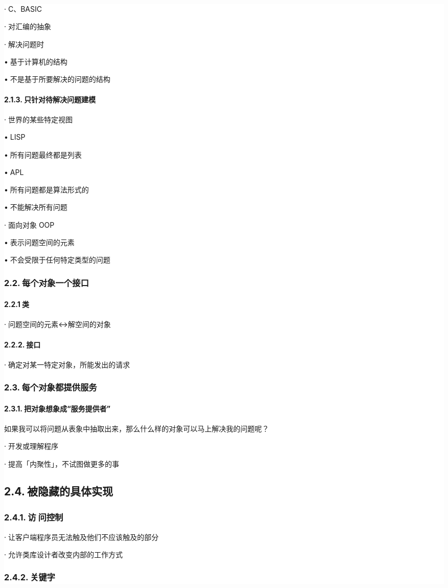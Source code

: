 ·    C、BASIC

·    对汇编的抽象

·    解决问题时

•   基于计算机的结构

•   不是基于所要解决的问题的结构

#### 2.1.3.  只针对待解决问题建模

·    世界的某些特定视图

•   LISP

•   所有问题最终都是列表

•   APL

•   所有问题都是算法形式的

•   不能解决所有问题

·    面向对象 OOP

•   表示问题空间的元素

•   不会受限于任何特定类型的问题

### 2.2.    每个对象一个接口

#### 2.2.1  类

·    问题空间的元素↔解空间的对象

#### 2.2.2.  接口

·    确定对某一特定对象，所能发出的请求

### 2.3.    每个对象都提供服务

#### 2.3.1.  把对象想象成“服务提供者”

如果我可以将问题从表象中抽取出来，那么什么样的对象可以马上解决我的问题呢？

·    开发或理解程序

·    提高「内聚性」，不试图做更多的事

## 2.4.    被隐藏的具体实现

### 2.4.1.  访		问控制

·    让客户端程序员无法触及他们不应该触及的部分

·    允许类库设计者改变内部的工作方式

### 2.4.2.  关键字
